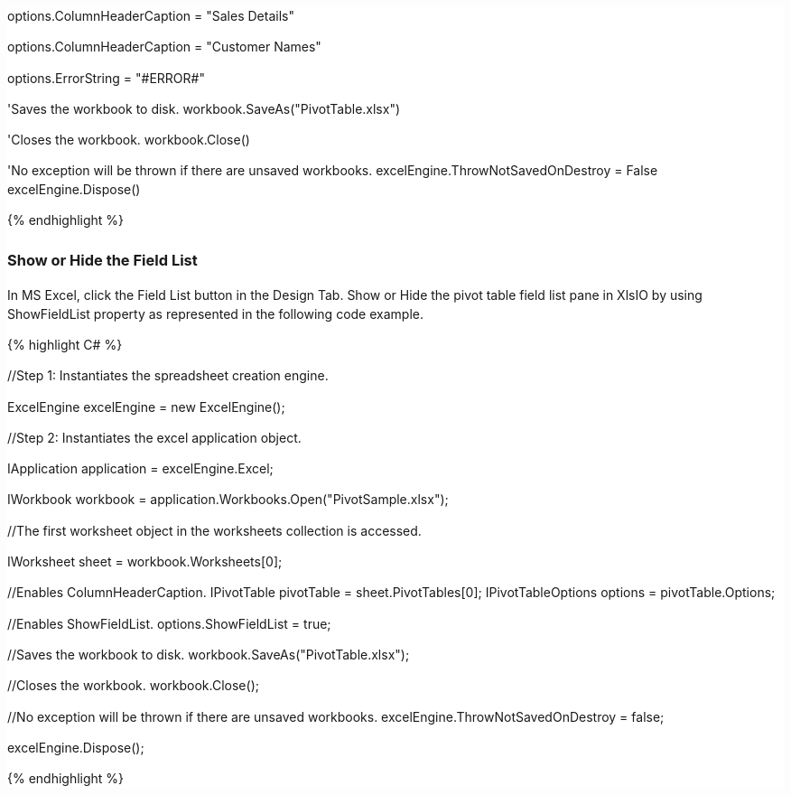options.ColumnHeaderCaption = "Sales Details"

options.ColumnHeaderCaption = "Customer Names"

options.ErrorString = "#ERROR#"



'Saves the workbook to disk.
workbook.SaveAs("PivotTable.xlsx")

'Closes the workbook.
workbook.Close()

'No exception will be thrown if there are unsaved workbooks.
excelEngine.ThrowNotSavedOnDestroy = False
excelEngine.Dispose()

{% endhighlight %}

### Show or Hide the Field List

In MS Excel, click the Field List button in the Design Tab. Show or Hide the pivot table field list pane in XlsIO by using ShowFieldList property as represented in the following code example.



{% highlight C# %}



//Step 1: Instantiates the spreadsheet creation engine.

ExcelEngine excelEngine = new ExcelEngine();



//Step 2: Instantiates the excel application object.

IApplication application = excelEngine.Excel;



IWorkbook workbook = application.Workbooks.Open("PivotSample.xlsx");



//The first worksheet object in the worksheets collection is accessed.

IWorksheet sheet = workbook.Worksheets[0];

//Enables ColumnHeaderCaption.
IPivotTable pivotTable = sheet.PivotTables[0];
IPivotTableOptions options = pivotTable.Options;

//Enables ShowFieldList.
options.ShowFieldList = true;



//Saves the workbook to disk.
workbook.SaveAs("PivotTable.xlsx");

//Closes the workbook.
workbook.Close();

//No exception will be thrown if there are unsaved workbooks.
excelEngine.ThrowNotSavedOnDestroy = false;

excelEngine.Dispose();

{% endhighlight %}

